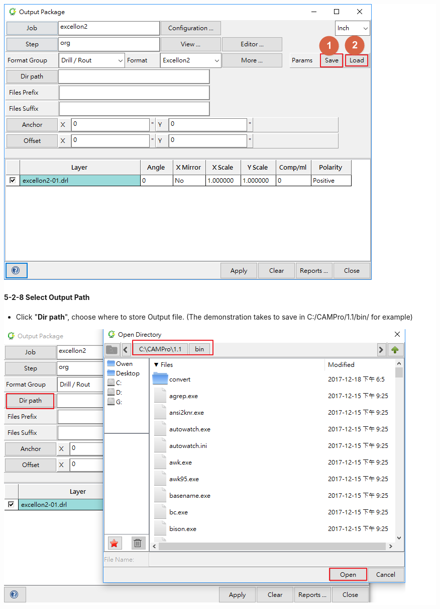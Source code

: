![](./icon-import/410.png)


<h4 id="5-2-8">  5-2-8  Select Output Path  </h4>


- Click "**Dir path**", choose where to store Output file. (The demonstration takes to save in C:/CAMPro/1.1/bin/ for example)


![](./icon-import/411.png)